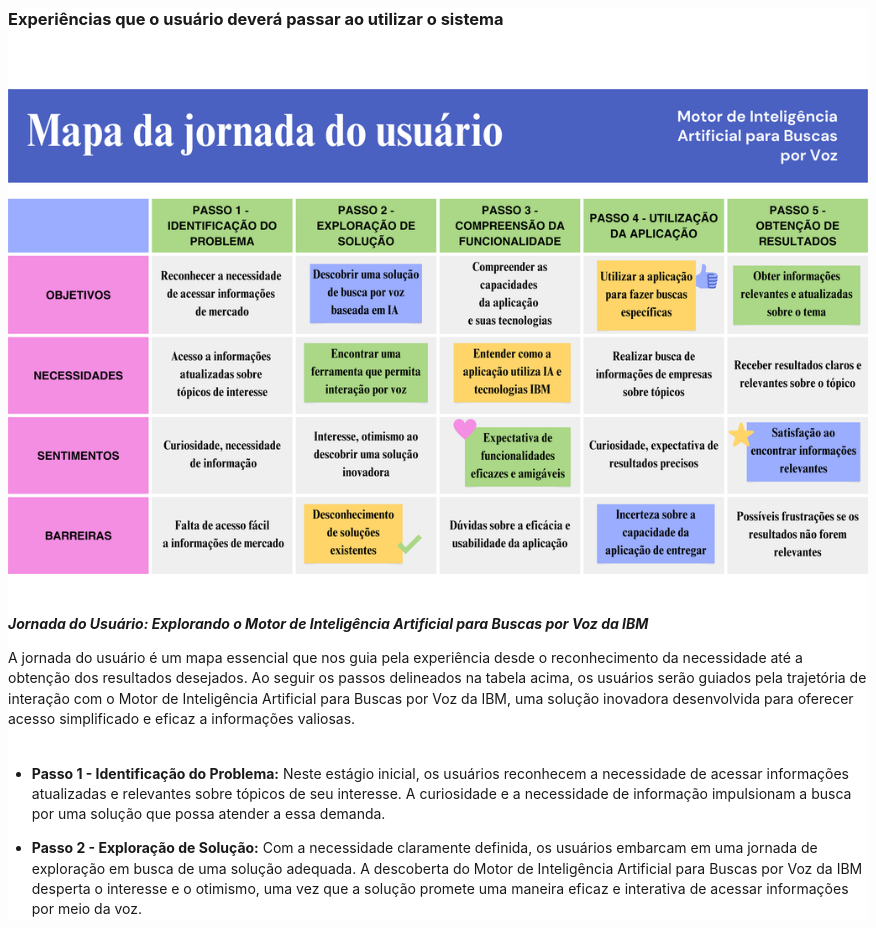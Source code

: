 ### Experiências que o usuário deverá passar ao utilizar o sistema

<br>
<br>

<img src="../assets/Jornada-do-usuario.png"/>

<br>
<br>

***Jornada do Usuário: Explorando o Motor de Inteligência Artificial para Buscas por Voz da IBM***

A jornada do usuário é um mapa essencial que nos guia pela experiência desde o reconhecimento da necessidade até a obtenção dos resultados desejados. Ao seguir os passos delineados na tabela acima, os usuários serão guiados pela trajetória de interação com o Motor de Inteligência Artificial para Buscas por Voz da IBM, uma solução inovadora desenvolvida para oferecer acesso simplificado e eficaz a informações valiosas.
<br>
<br>
- **Passo 1 - Identificação do Problema:**
Neste estágio inicial, os usuários reconhecem a necessidade de acessar informações atualizadas e relevantes sobre tópicos de seu interesse. A curiosidade e a necessidade de informação impulsionam a busca por uma solução que possa atender a essa demanda.

- **Passo 2 - Exploração de Solução:**
Com a necessidade claramente definida, os usuários embarcam em uma jornada de exploração em busca de uma solução adequada. A descoberta do Motor de Inteligência Artificial para Buscas por Voz da IBM desperta o interesse e o otimismo, uma vez que a solução promete uma maneira eficaz e interativa de acessar informações por meio da voz.
